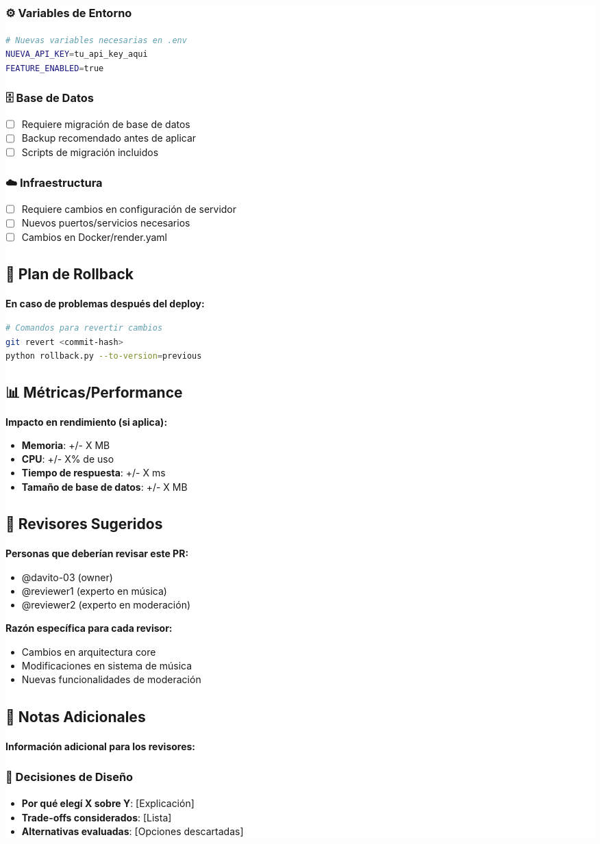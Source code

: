 ### ⚙️ Variables de Entorno
```bash
# Nuevas variables necesarias en .env
NUEVA_API_KEY=tu_api_key_aqui
FEATURE_ENABLED=true
```

### 🗄️ Base de Datos
- [ ] Requiere migración de base de datos
- [ ] Backup recomendado antes de aplicar
- [ ] Scripts de migración incluidos

### ☁️ Infraestructura
- [ ] Requiere cambios en configuración de servidor
- [ ] Nuevos puertos/servicios necesarios
- [ ] Cambios en Docker/render.yaml

## 🎯 Plan de Rollback
**En caso de problemas después del deploy:**
```bash
# Comandos para revertir cambios
git revert <commit-hash>
python rollback.py --to-version=previous
```

## 📊 Métricas/Performance
**Impacto en rendimiento (si aplica):**
- **Memoria**: +/- X MB
- **CPU**: +/- X% de uso
- **Tiempo de respuesta**: +/- X ms
- **Tamaño de base de datos**: +/- X MB

## 🤝 Revisores Sugeridos
**Personas que deberían revisar este PR:**
- @davito-03 (owner)
- @reviewer1 (experto en música)
- @reviewer2 (experto en moderación)

**Razón específica para cada revisor:**
- Cambios en arquitectura core
- Modificaciones en sistema de música
- Nuevas funcionalidades de moderación

## 💬 Notas Adicionales
**Información adicional para los revisores:**

### 🤔 Decisiones de Diseño
- **Por qué elegí X sobre Y**: [Explicación]
- **Trade-offs considerados**: [Lista]
- **Alternativas evaluadas**: [Opciones descartadas]
